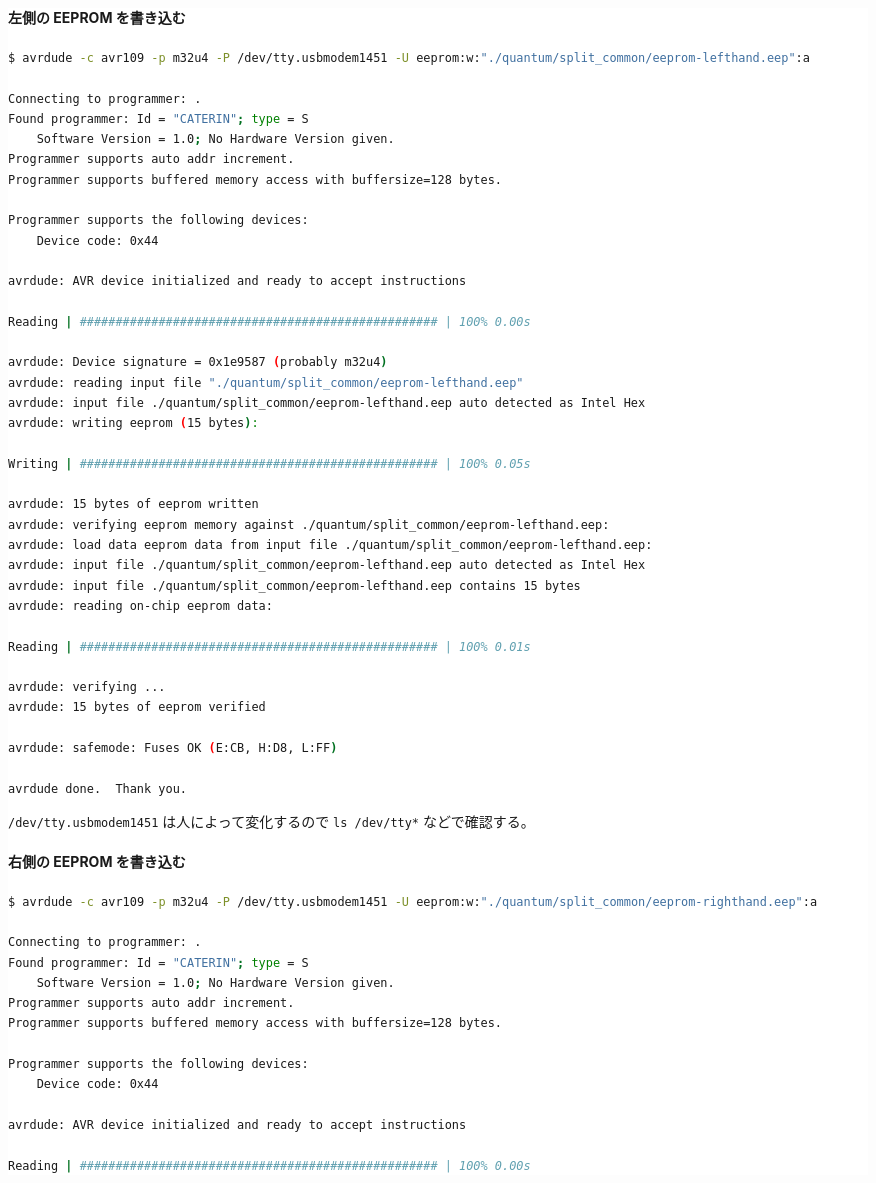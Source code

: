

#### 左側の EEPROM を書き込む

```sh
$ avrdude -c avr109 -p m32u4 -P /dev/tty.usbmodem1451 -U eeprom:w:"./quantum/split_common/eeprom-lefthand.eep":a

Connecting to programmer: .
Found programmer: Id = "CATERIN"; type = S
    Software Version = 1.0; No Hardware Version given.
Programmer supports auto addr increment.
Programmer supports buffered memory access with buffersize=128 bytes.

Programmer supports the following devices:
    Device code: 0x44

avrdude: AVR device initialized and ready to accept instructions

Reading | ################################################## | 100% 0.00s

avrdude: Device signature = 0x1e9587 (probably m32u4)
avrdude: reading input file "./quantum/split_common/eeprom-lefthand.eep"
avrdude: input file ./quantum/split_common/eeprom-lefthand.eep auto detected as Intel Hex
avrdude: writing eeprom (15 bytes):

Writing | ################################################## | 100% 0.05s

avrdude: 15 bytes of eeprom written
avrdude: verifying eeprom memory against ./quantum/split_common/eeprom-lefthand.eep:
avrdude: load data eeprom data from input file ./quantum/split_common/eeprom-lefthand.eep:
avrdude: input file ./quantum/split_common/eeprom-lefthand.eep auto detected as Intel Hex
avrdude: input file ./quantum/split_common/eeprom-lefthand.eep contains 15 bytes
avrdude: reading on-chip eeprom data:

Reading | ################################################## | 100% 0.01s

avrdude: verifying ...
avrdude: 15 bytes of eeprom verified

avrdude: safemode: Fuses OK (E:CB, H:D8, L:FF)

avrdude done.  Thank you.
```

`/dev/tty.usbmodem1451` は人によって変化するので `ls /dev/tty*` などで確認する。

#### 右側の EEPROM を書き込む

```sh
$ avrdude -c avr109 -p m32u4 -P /dev/tty.usbmodem1451 -U eeprom:w:"./quantum/split_common/eeprom-righthand.eep":a

Connecting to programmer: .
Found programmer: Id = "CATERIN"; type = S
    Software Version = 1.0; No Hardware Version given.
Programmer supports auto addr increment.
Programmer supports buffered memory access with buffersize=128 bytes.

Programmer supports the following devices:
    Device code: 0x44

avrdude: AVR device initialized and ready to accept instructions

Reading | ################################################## | 100% 0.00s

```